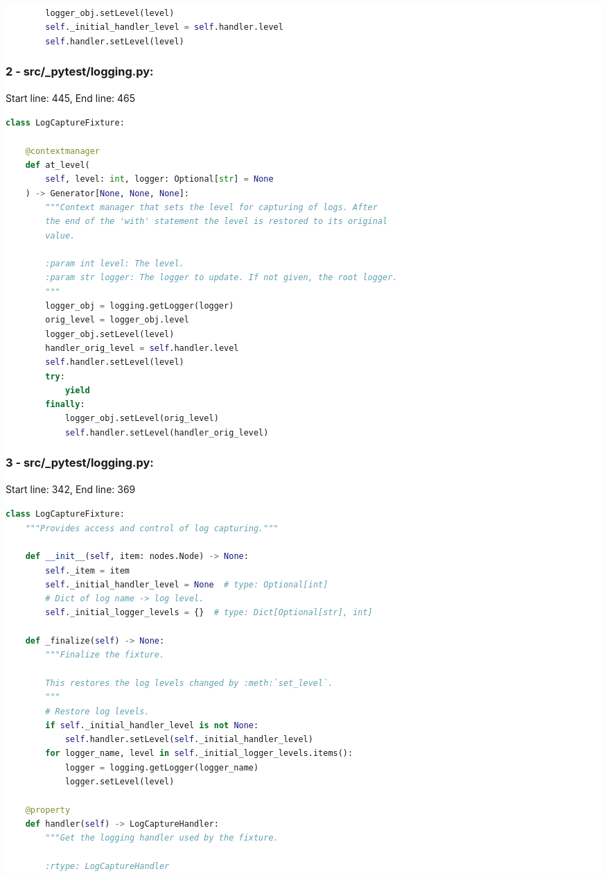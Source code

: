 ```python
        logger_obj.setLevel(level)
        self._initial_handler_level = self.handler.level
        self.handler.setLevel(level)
```
### 2 - src/_pytest/logging.py:

Start line: 445, End line: 465

```python
class LogCaptureFixture:

    @contextmanager
    def at_level(
        self, level: int, logger: Optional[str] = None
    ) -> Generator[None, None, None]:
        """Context manager that sets the level for capturing of logs. After
        the end of the 'with' statement the level is restored to its original
        value.

        :param int level: The level.
        :param str logger: The logger to update. If not given, the root logger.
        """
        logger_obj = logging.getLogger(logger)
        orig_level = logger_obj.level
        logger_obj.setLevel(level)
        handler_orig_level = self.handler.level
        self.handler.setLevel(level)
        try:
            yield
        finally:
            logger_obj.setLevel(orig_level)
            self.handler.setLevel(handler_orig_level)
```
### 3 - src/_pytest/logging.py:

Start line: 342, End line: 369

```python
class LogCaptureFixture:
    """Provides access and control of log capturing."""

    def __init__(self, item: nodes.Node) -> None:
        self._item = item
        self._initial_handler_level = None  # type: Optional[int]
        # Dict of log name -> log level.
        self._initial_logger_levels = {}  # type: Dict[Optional[str], int]

    def _finalize(self) -> None:
        """Finalize the fixture.

        This restores the log levels changed by :meth:`set_level`.
        """
        # Restore log levels.
        if self._initial_handler_level is not None:
            self.handler.setLevel(self._initial_handler_level)
        for logger_name, level in self._initial_logger_levels.items():
            logger = logging.getLogger(logger_name)
            logger.setLevel(level)

    @property
    def handler(self) -> LogCaptureHandler:
        """Get the logging handler used by the fixture.

        :rtype: LogCaptureHandler
```